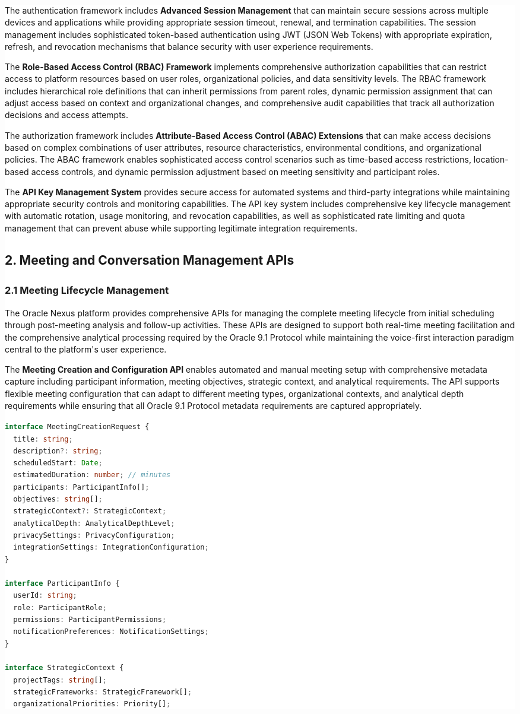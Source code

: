 The authentication framework includes **Advanced Session Management** that can maintain secure sessions across multiple devices and applications while providing appropriate session timeout, renewal, and termination capabilities. The session management includes sophisticated token-based authentication using JWT (JSON Web Tokens) with appropriate expiration, refresh, and revocation mechanisms that balance security with user experience requirements.

The **Role-Based Access Control (RBAC) Framework** implements comprehensive authorization capabilities that can restrict access to platform resources based on user roles, organizational policies, and data sensitivity levels. The RBAC framework includes hierarchical role definitions that can inherit permissions from parent roles, dynamic permission assignment that can adjust access based on context and organizational changes, and comprehensive audit capabilities that track all authorization decisions and access attempts.

The authorization framework includes **Attribute-Based Access Control (ABAC) Extensions** that can make access decisions based on complex combinations of user attributes, resource characteristics, environmental conditions, and organizational policies. The ABAC framework enables sophisticated access control scenarios such as time-based access restrictions, location-based access controls, and dynamic permission adjustment based on meeting sensitivity and participant roles.

The **API Key Management System** provides secure access for automated systems and third-party integrations while maintaining appropriate security controls and monitoring capabilities. The API key system includes comprehensive key lifecycle management with automatic rotation, usage monitoring, and revocation capabilities, as well as sophisticated rate limiting and quota management that can prevent abuse while supporting legitimate integration requirements.

## 2. Meeting and Conversation Management APIs

### 2.1 Meeting Lifecycle Management

The Oracle Nexus platform provides comprehensive APIs for managing the complete meeting lifecycle from initial scheduling through post-meeting analysis and follow-up activities. These APIs are designed to support both real-time meeting facilitation and the comprehensive analytical processing required by the Oracle 9.1 Protocol while maintaining the voice-first interaction paradigm central to the platform's user experience.

The **Meeting Creation and Configuration API** enables automated and manual meeting setup with comprehensive metadata capture including participant information, meeting objectives, strategic context, and analytical requirements. The API supports flexible meeting configuration that can adapt to different meeting types, organizational contexts, and analytical depth requirements while ensuring that all Oracle 9.1 Protocol metadata requirements are captured appropriately.

```typescript
interface MeetingCreationRequest {
  title: string;
  description?: string;
  scheduledStart: Date;
  estimatedDuration: number; // minutes
  participants: ParticipantInfo[];
  objectives: string[];
  strategicContext?: StrategicContext;
  analyticalDepth: AnalyticalDepthLevel;
  privacySettings: PrivacyConfiguration;
  integrationSettings: IntegrationConfiguration;
}

interface ParticipantInfo {
  userId: string;
  role: ParticipantRole;
  permissions: ParticipantPermissions;
  notificationPreferences: NotificationSettings;
}

interface StrategicContext {
  projectTags: string[];
  strategicFrameworks: StrategicFramework[];
  organizationalPriorities: Priority[];
```